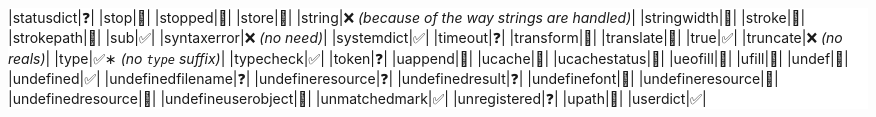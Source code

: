 |statusdict|❓|
|stop|🚧|
|stopped|🚧|
|store|🚧|
|string|❌ *(because of the way strings are handled)*|
|stringwidth|📄|
|stroke|📄|
|strokepath|📄|
|sub|✅|
|syntaxerror|❌ *(no need)*|
|systemdict|✅|
|timeout|❓|
|transform|📄|
|translate|📄|
|true|✅|
|truncate|❌ *(no reals)*|
|type|✅∗ *(no `type` suffix)*|
|typecheck|✅|
|token|❓|
|uappend|📄|
|ucache|📄|
|ucachestatus|📄|
|ueofill|📄|
|ufill|📄|
|undef|🚧|
|undefined|✅|
|undefinedfilename|❓|
|undefineresource|❓|
|undefinedresult|❓|
|undefinefont|📄|
|undefineresource|📄|
|undefinedresource|📄|
|undefineuserobject|📄|
|unmatchedmark|✅|
|unregistered|❓|
|upath|📄|
|userdict|✅|